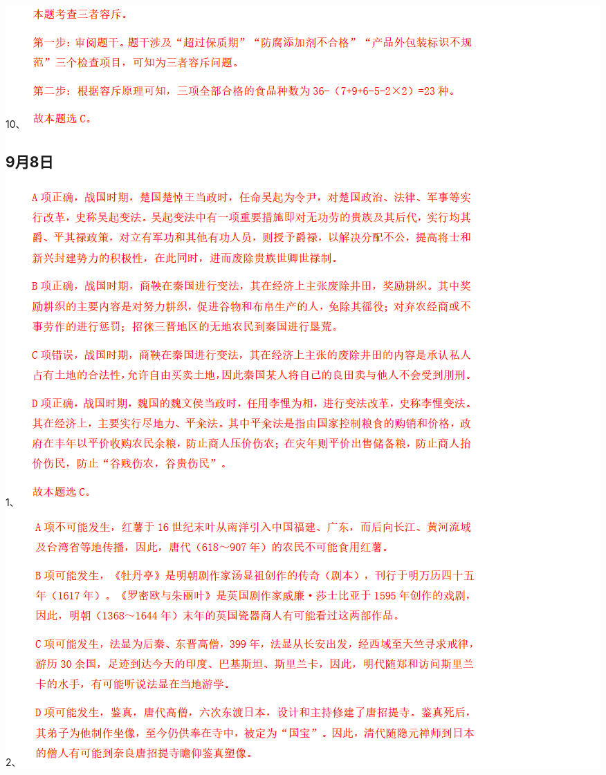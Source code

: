 10、![image-20211024154337674](每日一练错题/image-20211024154337674.png)

## 9月8日

1、![image-20211024154627640](每日一练错题/image-20211024154627640.png)

2、![image-20211024154637895](每日一练错题/image-20211024154637895.png)
